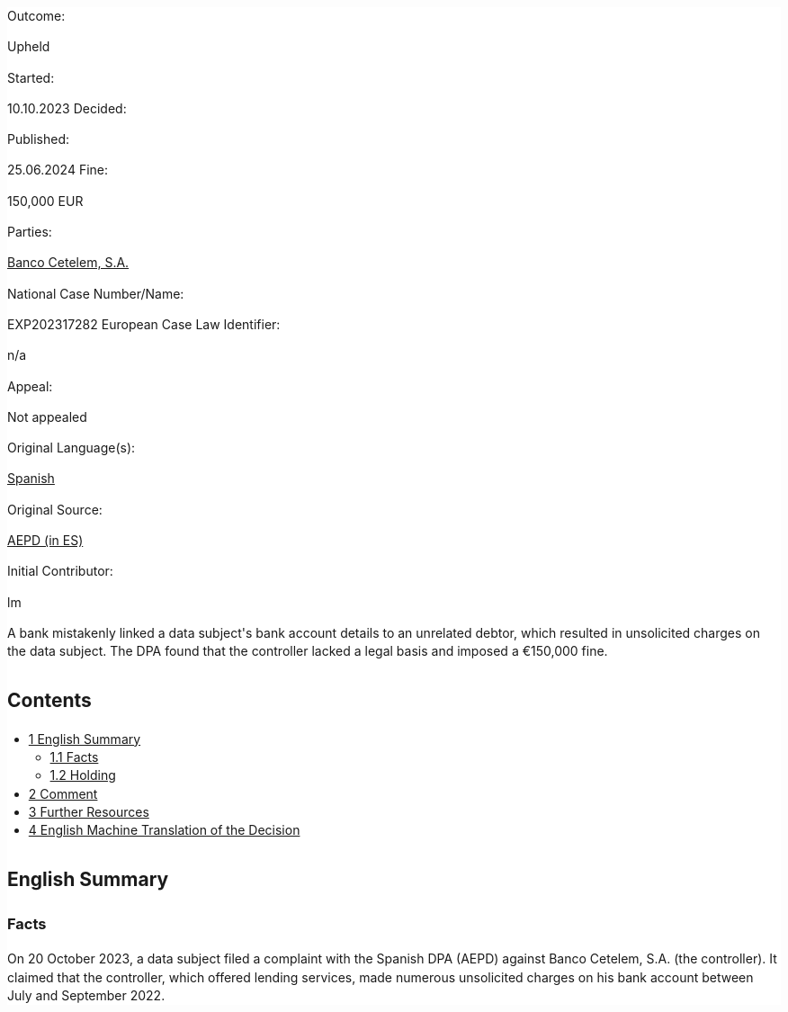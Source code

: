 Outcome:

Upheld

Started:

10.10.2023 Decided:

Published:

25.06.2024 Fine:

150,000 EUR

Parties:

[Banco Cetelem, S.A.](https://www.cetelem.es/)

National Case Number/Name:

EXP202317282 European Case Law Identifier:

n/a

Appeal:

Not appealed  

Original Language(s):

[Spanish](/index.php?title=Category:Spanish "Category:Spanish")

Original Source:

[AEPD (in ES)](https://www.aepd.es/documento/ps-00061-2024.pdf)

Initial Contributor:

lm

A bank mistakenly linked a data subject's bank account details to an unrelated debtor, which resulted in unsolicited charges on the data subject. The DPA found that the controller lacked a legal basis and imposed a €150,000 fine.

## Contents

*   [1 English Summary](#English_Summary)
    *   [1.1 Facts](#Facts)
    *   [1.2 Holding](#Holding)
*   [2 Comment](#Comment)
*   [3 Further Resources](#Further_Resources)
*   [4 English Machine Translation of the Decision](#English_Machine_Translation_of_the_Decision)

## English Summary

### Facts

On 20 October 2023, a data subject filed a complaint with the Spanish DPA (AEPD) against Banco Cetelem, S.A. (the controller). It claimed that the controller, which offered lending services, made numerous unsolicited charges on his bank account between July and September 2022.

